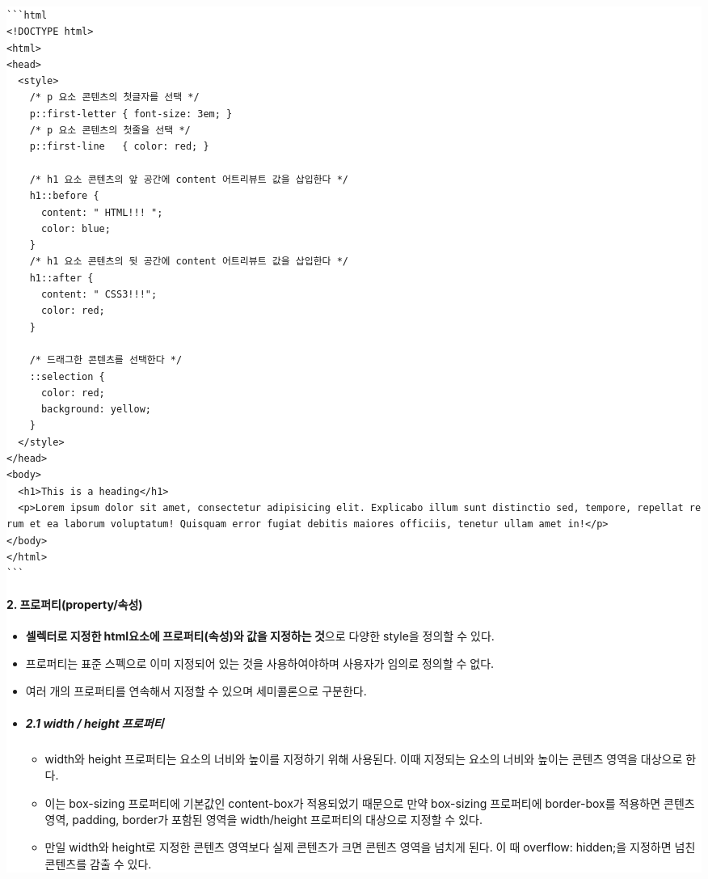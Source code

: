     ```html
    <!DOCTYPE html>
    <html>
    <head>
      <style>
        /* p 요소 콘텐츠의 첫글자를 선택 */
        p::first-letter { font-size: 3em; }
        /* p 요소 콘텐츠의 첫줄을 선택 */
        p::first-line   { color: red; }
    
        /* h1 요소 콘텐츠의 앞 공간에 content 어트리뷰트 값을 삽입한다 */
        h1::before {
          content: " HTML!!! ";
          color: blue;
        }
        /* h1 요소 콘텐츠의 뒷 공간에 content 어트리뷰트 값을 삽입한다 */
        h1::after {
          content: " CSS3!!!";
          color: red;
        }
    
        /* 드래그한 콘텐츠를 선택한다 */
        ::selection {
          color: red;
          background: yellow;
        }
      </style>
    </head>
    <body>
      <h1>This is a heading</h1>
      <p>Lorem ipsum dolor sit amet, consectetur adipisicing elit. Explicabo illum sunt distinctio sed, tempore, repellat rerum et ea laborum voluptatum! Quisquam error fugiat debitis maiores officiis, tenetur ullam amet in!</p>
    </body>
    </html>
    ```




#### 2. 프로퍼티(property/속성)

- **셀렉터로 지정한 html요소에 프로퍼티(속성)와 값을 지정하는 것**으로 다양한 style을 정의할 수 있다.

- 프로퍼티는 표준 스펙으로 이미 지정되어 있는 것을 사용하여야하며 사용자가 임의로 정의할 수 없다.

- 여러 개의 프로퍼티를 연속해서 지정할 수 있으며 세미콜론으로 구분한다.

- ##### 2.1 width / height 프로퍼티

  - width와 height 프로퍼티는 요소의 너비와 높이를 지정하기 위해 사용된다. 이때 지정되는 요소의 너비와 높이는 콘텐츠 영역을 대상으로 한다.

  - 이는 box-sizing 프로퍼티에 기본값인 content-box가 적용되었기 때문으로 만약 box-sizing 프로퍼티에 border-box를 적용하면 콘텐츠 영역, padding, border가 포함된 영역을 width/height 프로퍼티의 대상으로 지정할 수 있다.

  - 만일 width와 height로 지정한 콘텐츠 영역보다 실제 콘텐츠가 크면 콘텐츠 영역을 넘치게 된다. 이 때 overflow: hidden;을 지정하면 넘친 콘텐츠를 감출 수 있다.
